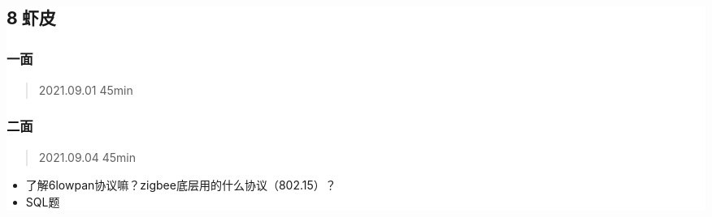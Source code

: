 ## 8 虾皮

### 一面

> 2021.09.01 45min 



### 二面

> 2021.09.04 45min

- 了解6lowpan协议嘛？zigbee底层用的什么协议（802.15）？
- SQL题